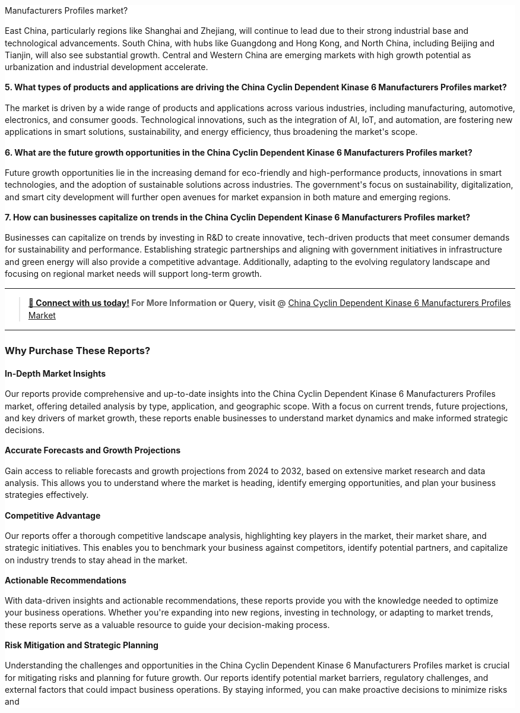 Manufacturers Profiles market?</strong></p><p class="" data-start="1468" data-end="1949">East China, particularly regions like Shanghai and Zhejiang, will continue to lead due to their strong industrial base and technological advancements. South China, with hubs like Guangdong and Hong Kong, and North China, including Beijing and Tianjin, will also see substantial growth. Central and Western China are emerging markets with high growth potential as urbanization and industrial development accelerate.</p><p class="" data-start="1951" data-end="2402"><strong data-start="1951" data-end="2032">5. What types of products and applications are driving the China Cyclin Dependent Kinase 6 Manufacturers Profiles market?</strong></p><p class="" data-start="1951" data-end="2402">The market is driven by a wide range of products and applications across various industries, including manufacturing, automotive, electronics, and consumer goods. Technological innovations, such as the integration of AI, IoT, and automation, are fostering new applications in smart solutions, sustainability, and energy efficiency, thus broadening the market's scope.</p><p class="" data-start="2404" data-end="2849"><strong data-start="2404" data-end="2477">6. What are the future growth opportunities in the China Cyclin Dependent Kinase 6 Manufacturers Profiles market?</strong></p><p class="" data-start="2404" data-end="2849">Future growth opportunities lie in the increasing demand for eco-friendly and high-performance products, innovations in smart technologies, and the adoption of sustainable solutions across industries. The government's focus on sustainability, digitalization, and smart city development will further open avenues for market expansion in both mature and emerging regions.</p><p class="" data-start="2851" data-end="3371"><strong data-start="2851" data-end="2923">7. How can businesses capitalize on trends in the China Cyclin Dependent Kinase 6 Manufacturers Profiles market?</strong></p><p class="" data-start="2851" data-end="3371">Businesses can capitalize on trends by investing in R&amp;D to create innovative, tech-driven products that meet consumer demands for sustainability and performance. Establishing strategic partnerships and aligning with government initiatives in infrastructure and green energy will also provide a competitive advantage. Additionally, adapting to the evolving regulatory landscape and focusing on regional market needs will support long-term growth.</p><hr /><blockquote><p><span class="font-[700]"><strong><a href="https://www.marketresearchintellect.com/product/global-cyclin-dependent-kinase-6-manufacturers-profiles-market-size-and-forecast/?utm_source=Linkedin&utm_medium=026">📩 Connect with us today!</a> For More Information or Query, visit&nbsp;@</strong>&nbsp;</span><span class="font-[700]"><a href="https://www.marketresearchintellect.com/product/global-cyclin-dependent-kinase-6-manufacturers-profiles-market-size-and-forecast/?utm_source=Linkedin&utm_medium=026" target="_blank" data-tracking-control-name="article-ssr-frontend-pulse_little-text-block" data-tracking-will-navigate="" data-test-link="">China Cyclin Dependent Kinase 6 Manufacturers Profiles Market</a></span></p></blockquote><hr /><h3 class="" data-start="164" data-end="199"><strong data-start="168" data-end="199">Why Purchase These Reports?</strong></h3><p class="" data-start="201" data-end="575"><strong data-start="201" data-end="229">In-Depth Market Insights</strong></p><p class="" data-start="201" data-end="575">Our reports provide comprehensive and up-to-date insights into the China Cyclin Dependent Kinase 6 Manufacturers Profiles market, offering detailed analysis by type, application, and geographic scope. With a focus on current trends, future projections, and key drivers of market growth, these reports enable businesses to understand market dynamics and make informed strategic decisions.</p><p class="" data-start="577" data-end="893"><strong data-start="577" data-end="622">Accurate Forecasts and Growth Projections</strong></p><p class="" data-start="577" data-end="893">Gain access to reliable forecasts and growth projections from 2024 to 2032, based on extensive market research and data analysis. This allows you to understand where the market is heading, identify emerging opportunities, and plan your business strategies effectively.</p><p class="" data-start="895" data-end="1227"><strong data-start="895" data-end="920">Competitive Advantage</strong></p><p class="" data-start="895" data-end="1227">Our reports offer a thorough competitive landscape analysis, highlighting key players in the market, their market share, and strategic initiatives. This enables you to benchmark your business against competitors, identify potential partners, and capitalize on industry trends to stay ahead in the market.</p><p class="" data-start="1229" data-end="1589"><strong data-start="1229" data-end="1259">Actionable Recommendations</strong></p><p class="" data-start="1229" data-end="1589">With data-driven insights and actionable recommendations, these reports provide you with the knowledge needed to optimize your business operations. Whether you're expanding into new regions, investing in technology, or adapting to market trends, these reports serve as a valuable resource to guide your decision-making process.</p><p class="" data-start="1591" data-end="2004"><strong data-start="1591" data-end="1633">Risk Mitigation and Strategic Planning</strong></p><p class="" data-start="1591" data-end="2004">Understanding the challenges and opportunities in the China Cyclin Dependent Kinase 6 Manufacturers Profiles market is crucial for mitigating risks and planning for future growth. Our reports identify potential market barriers, regulatory challenges, and external factors that could impact business operations. By staying informed, you can make proactive decisions to minimize risks and